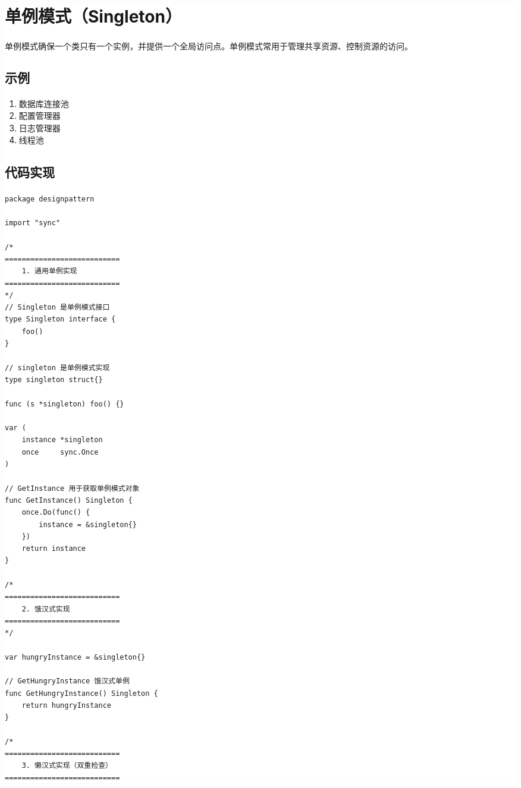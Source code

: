 # 单例模式（Singleton）
单例模式确保一个类只有一个实例，并提供一个全局访问点。单例模式常用于管理共享资源、控制资源的访问。

## 示例
1. 数据库连接池
2. 配置管理器
3. 日志管理器
4. 线程池

## 代码实现

```golang
package designpattern

import "sync"

/*
===========================
    1. 通用单例实现
===========================
*/
// Singleton 是单例模式接口
type Singleton interface {
    foo()
}

// singleton 是单例模式实现
type singleton struct{}

func (s *singleton) foo() {}

var (
    instance *singleton
    once     sync.Once
)

// GetInstance 用于获取单例模式对象
func GetInstance() Singleton {
    once.Do(func() {
        instance = &singleton{}
    })
    return instance
}

/*
===========================
    2. 饿汉式实现
===========================
*/

var hungryInstance = &singleton{}

// GetHungryInstance 饿汉式单例
func GetHungryInstance() Singleton {
    return hungryInstance
}

/* 
===========================
    3. 懒汉式实现（双重检查）
===========================
```